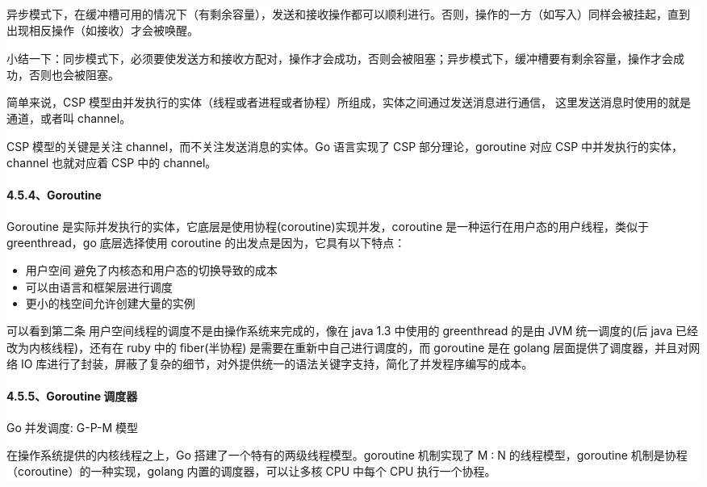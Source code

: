 异步模式下，在缓冲槽可用的情况下（有剩余容量），发送和接收操作都可以顺利进行。否则，操作的一方（如写入）同样会被挂起，直到出现相反操作（如接收）才会被唤醒。

小结一下：同步模式下，必须要使发送方和接收方配对，操作才会成功，否则会被阻塞；异步模式下，缓冲槽要有剩余容量，操作才会成功，否则也会被阻塞。

简单来说，CSP 模型由并发执行的实体（线程或者进程或者协程）所组成，实体之间通过发送消息进行通信， 这里发送消息时使用的就是通道，或者叫 channel。

CSP 模型的关键是关注 channel，而不关注发送消息的实体。Go 语言实现了 CSP 部分理论，goroutine 对应 CSP 中并发执行的实体，channel 也就对应着 CSP 中的 channel。

#### 4.5.4、Goroutine

Goroutine 是实际并发执行的实体，它底层是使用协程(coroutine)实现并发，coroutine 是一种运行在用户态的用户线程，类似于 greenthread，go 底层选择使用 coroutine 的出发点是因为，它具有以下特点：

- 用户空间 避免了内核态和用户态的切换导致的成本
- 可以由语言和框架层进行调度
- 更小的栈空间允许创建大量的实例

可以看到第二条 用户空间线程的调度不是由操作系统来完成的，像在 java 1.3 中使用的 greenthread 的是由 JVM 统一调度的(后 java 已经改为内核线程)，还有在 ruby 中的 fiber(半协程) 是需要在重新中自己进行调度的，而 goroutine 是在 golang 层面提供了调度器，并且对网络 IO 库进行了封装，屏蔽了复杂的细节，对外提供统一的语法关键字支持，简化了并发程序编写的成本。

#### 4.5.5、Goroutine 调度器

Go 并发调度: G-P-M 模型

在操作系统提供的内核线程之上，Go 搭建了一个特有的两级线程模型。goroutine 机制实现了 M : N 的线程模型，goroutine 机制是协程（coroutine）的一种实现，golang 内置的调度器，可以让多核 CPU 中每个 CPU 执行一个协程。
